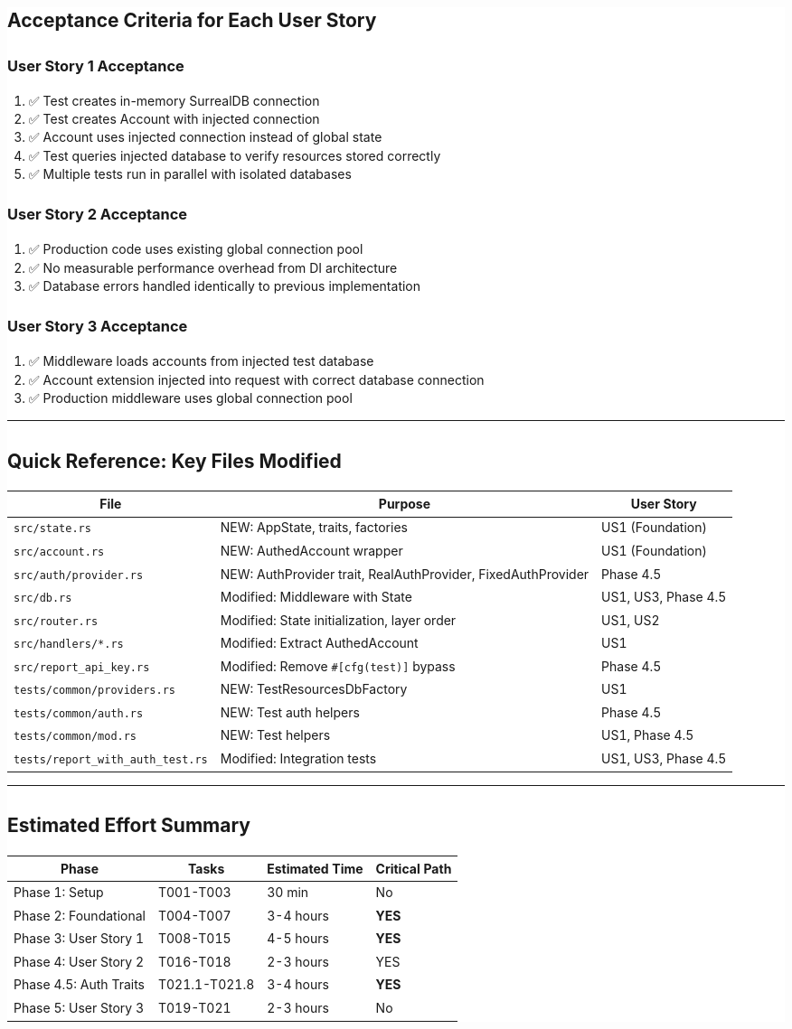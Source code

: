 ## Acceptance Criteria for Each User Story

### User Story 1 Acceptance
1. ✅ Test creates in-memory SurrealDB connection
2. ✅ Test creates Account with injected connection
3. ✅ Account uses injected connection instead of global state
4. ✅ Test queries injected database to verify resources stored correctly
5. ✅ Multiple tests run in parallel with isolated databases

### User Story 2 Acceptance
1. ✅ Production code uses existing global connection pool
2. ✅ No measurable performance overhead from DI architecture
3. ✅ Database errors handled identically to previous implementation

### User Story 3 Acceptance
1. ✅ Middleware loads accounts from injected test database
2. ✅ Account extension injected into request with correct database connection
3. ✅ Production middleware uses global connection pool

---

## Quick Reference: Key Files Modified

| File | Purpose | User Story |
|------|---------|-----------|
| `src/state.rs` | NEW: AppState, traits, factories | US1 (Foundation) |
| `src/account.rs` | NEW: AuthedAccount wrapper | US1 (Foundation) |
| `src/auth/provider.rs` | NEW: AuthProvider trait, RealAuthProvider, FixedAuthProvider | Phase 4.5 |
| `src/db.rs` | Modified: Middleware with State | US1, US3, Phase 4.5 |
| `src/router.rs` | Modified: State initialization, layer order | US1, US2 |
| `src/handlers/*.rs` | Modified: Extract AuthedAccount | US1 |
| `src/report_api_key.rs` | Modified: Remove `#[cfg(test)]` bypass | Phase 4.5 |
| `tests/common/providers.rs` | NEW: TestResourcesDbFactory | US1 |
| `tests/common/auth.rs` | NEW: Test auth helpers | Phase 4.5 |
| `tests/common/mod.rs` | NEW: Test helpers | US1, Phase 4.5 |
| `tests/report_with_auth_test.rs` | Modified: Integration tests | US1, US3, Phase 4.5 |

---

## Estimated Effort Summary

| Phase | Tasks | Estimated Time | Critical Path |
|-------|-------|---------------|---------------|
| Phase 1: Setup | T001-T003 | 30 min | No |
| Phase 2: Foundational | T004-T007 | 3-4 hours | **YES** |
| Phase 3: User Story 1 | T008-T015 | 4-5 hours | **YES** |
| Phase 4: User Story 2 | T016-T018 | 2-3 hours | YES |
| Phase 4.5: Auth Traits | T021.1-T021.8 | 3-4 hours | **YES** |
| Phase 5: User Story 3 | T019-T021 | 2-3 hours | No |